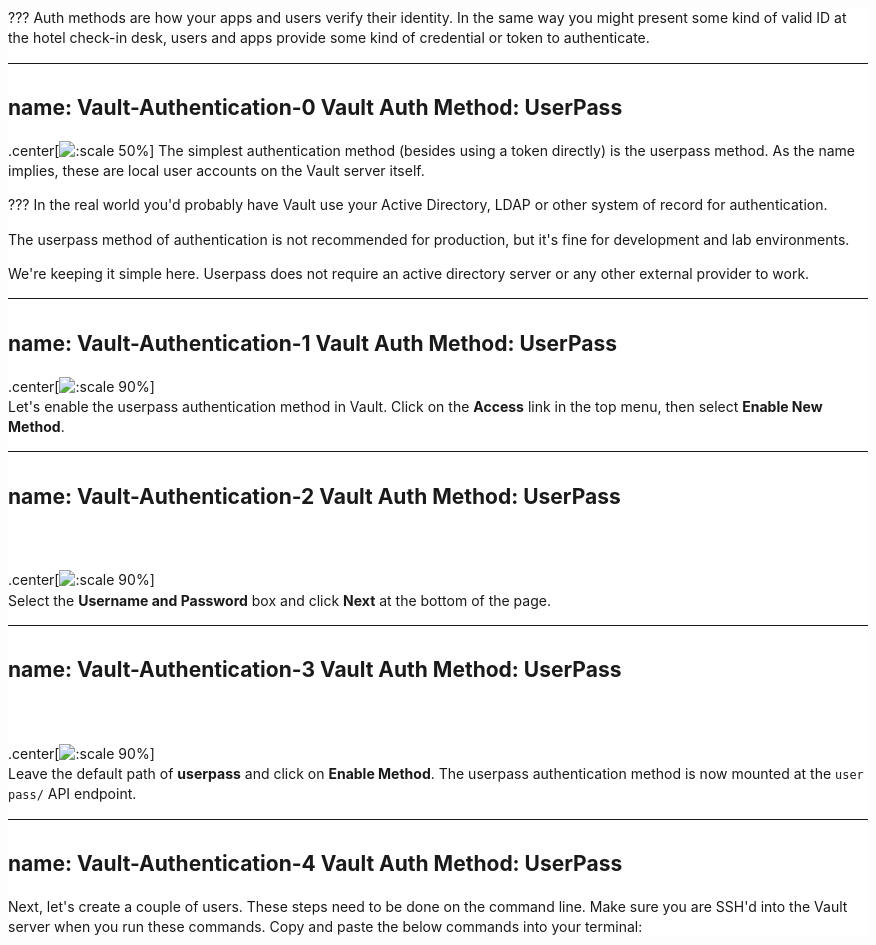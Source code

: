 ???
Auth methods are how your apps and users verify their identity. In the same way you might present some kind of valid ID at the hotel check-in desk, users and apps provide some kind of credential or token to authenticate.

---
name: Vault-Authentication-0
Vault Auth Method: UserPass
-------------------------
.center[![:scale 50%](../../../css/images/userpass_login.png)]
The simplest authentication method (besides using a token directly) is the userpass method. As the name implies, these are local user accounts on the Vault server itself.

???
In the real world you'd probably have Vault use your Active Directory, LDAP or other system of record for authentication.

The userpass method of authentication is not recommended for production, but it's fine for development and lab environments.

We're keeping it simple here. Userpass does not require an active directory server or any other external provider to work.

---
name: Vault-Authentication-1
Vault Auth Method: UserPass
-------------------------
.center[![:scale 90%](../../../css/images/enable-userpass.png)]
<br>
Let's enable the userpass authentication method in Vault. Click on the **Access** link in the top menu, then select **Enable New Method**.

---
name: Vault-Authentication-2
Vault Auth Method: UserPass
-------------------------
<br><br>
.center[![:scale 90%](../../../css/images/select-userpass.png)]
<br>
Select the **Username and Password** box and click **Next** at the bottom of the page.

---
name: Vault-Authentication-3
Vault Auth Method: UserPass
-------------------------
<br><br>
.center[![:scale 90%](../../../css/images/set-userpass-path.png)]
<br>
Leave the default path of **userpass** and click on **Enable Method**. The userpass authentication method is now mounted at the `userpass/` API endpoint.

---
name: Vault-Authentication-4
Vault Auth Method: UserPass
-------------------------
Next, let's create a couple of users. These steps need to be done on the command line. Make sure you are SSH'd into the Vault server when you run these commands. Copy and paste the below commands into your terminal:
